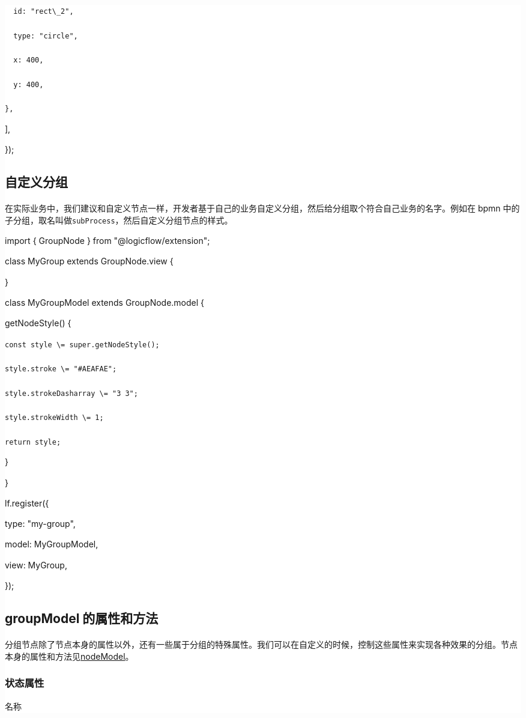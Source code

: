       id: "rect\_2",

      type: "circle",

      x: 400,

      y: 400,

    },

  \],

});

[](#自定义分组)自定义分组
---------------

在实际业务中，我们建议和自定义节点一样，开发者基于自己的业务自定义分组，然后给分组取个符合自己业务的名字。例如在 bpmn 中的子分组，取名叫做`subProcess`，然后自定义分组节点的样式。

import { GroupNode } from "@logicflow/extension";

class MyGroup extends GroupNode.view {

}

class MyGroupModel extends GroupNode.model {

  getNodeStyle() {

    const style \= super.getNodeStyle();

    style.stroke \= "#AEAFAE";

    style.strokeDasharray \= "3 3";

    style.strokeWidth \= 1;

    return style;

  }

}

lf.register({

  type: "my-group",

  model: MyGroupModel,

  view: MyGroup,

});

[](#groupmodel-的属性和方法)groupModel 的属性和方法
---------------------------------------

分组节点除了节点本身的属性以外，还有一些属于分组的特殊属性。我们可以在自定义的时候，控制这些属性来实现各种效果的分组。节点本身的属性和方法见[nodeModel](/api/nodeModel.zh.md)。

### [](#状态属性)状态属性

名称

